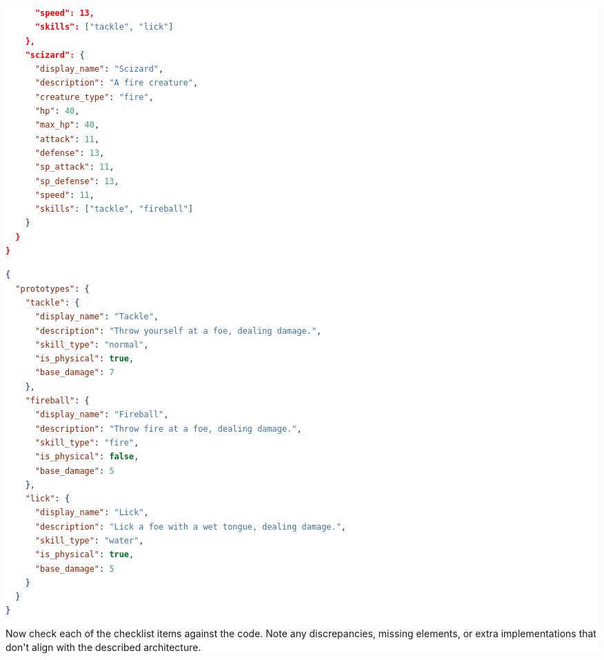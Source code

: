 ```json main_game/content/creature.json
      "speed": 13,
      "skills": ["tackle", "lick"]
    },
    "scizard": {
      "display_name": "Scizard",
      "description": "A fire creature",
      "creature_type": "fire", 
      "hp": 40,
      "max_hp": 40,
      "attack": 11,
      "defense": 13,
      "sp_attack": 11,
      "sp_defense": 13,
      "speed": 11,
      "skills": ["tackle", "fireball"]
    }
  }
}

```

```json main_game/content/skill.json
{
  "prototypes": {
    "tackle": {
      "display_name": "Tackle",
      "description": "Throw yourself at a foe, dealing damage.",
      "skill_type": "normal",
      "is_physical": true,
      "base_damage": 7
    },
    "fireball": {
      "display_name": "Fireball", 
      "description": "Throw fire at a foe, dealing damage.",
      "skill_type": "fire",
      "is_physical": false,
      "base_damage": 5
    },
    "lick": {
      "display_name": "Lick",
      "description": "Lick a foe with a wet tongue, dealing damage.",
      "skill_type": "water", 
      "is_physical": true,
      "base_damage": 5
    }
  }
}

```



Now check each of the checklist items against the code. Note any discrepancies, missing elements, or extra implementations that don't align with the described architecture.
